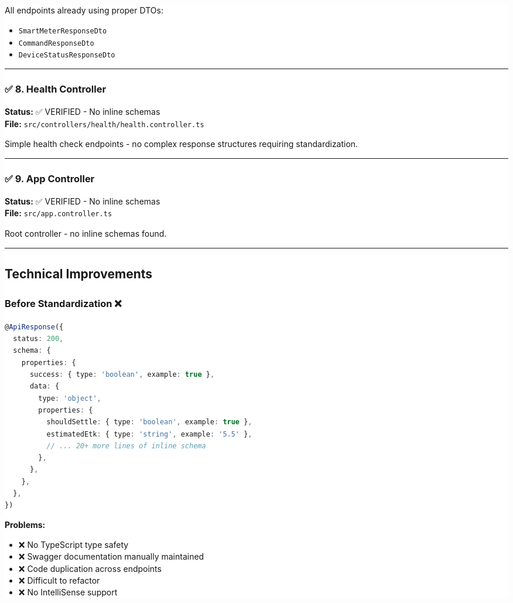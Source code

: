 All endpoints already using proper DTOs:

- `SmartMeterResponseDto`
- `CommandResponseDto`
- `DeviceStatusResponseDto`

---

### ✅ 8. Health Controller

**Status:** ✅ VERIFIED - No inline schemas  
**File:** `src/controllers/health/health.controller.ts`

Simple health check endpoints - no complex response structures requiring standardization.

---

### ✅ 9. App Controller

**Status:** ✅ VERIFIED - No inline schemas  
**File:** `src/app.controller.ts`

Root controller - no inline schemas found.

---

## Technical Improvements

### Before Standardization ❌

```typescript
@ApiResponse({
  status: 200,
  schema: {
    properties: {
      success: { type: 'boolean', example: true },
      data: {
        type: 'object',
        properties: {
          shouldSettle: { type: 'boolean', example: true },
          estimatedEtk: { type: 'string', example: '5.5' },
          // ... 20+ more lines of inline schema
        },
      },
    },
  },
})
```

**Problems:**

- ❌ No TypeScript type safety
- ❌ Swagger documentation manually maintained
- ❌ Code duplication across endpoints
- ❌ Difficult to refactor
- ❌ No IntelliSense support
